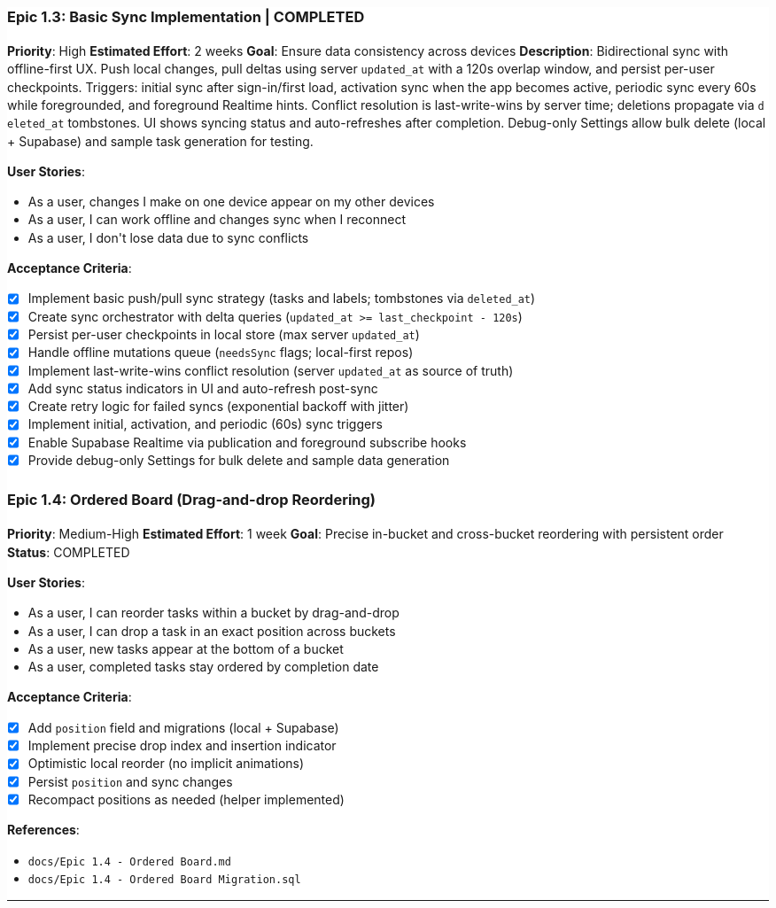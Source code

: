 ### Epic 1.3: Basic Sync Implementation | COMPLETED
**Priority**: High
**Estimated Effort**: 2 weeks
**Goal**: Ensure data consistency across devices
**Description**: Bidirectional sync with offline-first UX. Push local changes, pull deltas using server `updated_at` with a 120s overlap window, and persist per-user checkpoints. Triggers: initial sync after sign-in/first load, activation sync when the app becomes active, periodic sync every 60s while foregrounded, and foreground Realtime hints. Conflict resolution is last-write-wins by server time; deletions propagate via `deleted_at` tombstones. UI shows syncing status and auto-refreshes after completion. Debug-only Settings allow bulk delete (local + Supabase) and sample task generation for testing.

**User Stories**:
- As a user, changes I make on one device appear on my other devices
- As a user, I can work offline and changes sync when I reconnect
- As a user, I don't lose data due to sync conflicts

**Acceptance Criteria**:
- [x] Implement basic push/pull sync strategy (tasks and labels; tombstones via `deleted_at`)
- [x] Create sync orchestrator with delta queries (`updated_at >= last_checkpoint - 120s`)
- [x] Persist per-user checkpoints in local store (max server `updated_at`)
- [x] Handle offline mutations queue (`needsSync` flags; local-first repos)
- [x] Implement last-write-wins conflict resolution (server `updated_at` as source of truth)
- [x] Add sync status indicators in UI and auto-refresh post-sync
- [x] Create retry logic for failed syncs (exponential backoff with jitter)
- [x] Implement initial, activation, and periodic (60s) sync triggers
- [x] Enable Supabase Realtime via publication and foreground subscribe hooks
- [x] Provide debug-only Settings for bulk delete and sample data generation

### Epic 1.4: Ordered Board (Drag-and-drop Reordering)
**Priority**: Medium-High
**Estimated Effort**: 1 week
**Goal**: Precise in-bucket and cross-bucket reordering with persistent order
**Status**: COMPLETED

**User Stories**:
- As a user, I can reorder tasks within a bucket by drag-and-drop
- As a user, I can drop a task in an exact position across buckets
- As a user, new tasks appear at the bottom of a bucket
- As a user, completed tasks stay ordered by completion date

**Acceptance Criteria**:
- [x] Add `position` field and migrations (local + Supabase)
- [x] Implement precise drop index and insertion indicator
- [x] Optimistic local reorder (no implicit animations)
- [x] Persist `position` and sync changes
- [x] Recompact positions as needed (helper implemented)

**References**:
- `docs/Epic 1.4 - Ordered Board.md`
- `docs/Epic 1.4 - Ordered Board Migration.sql`

---
